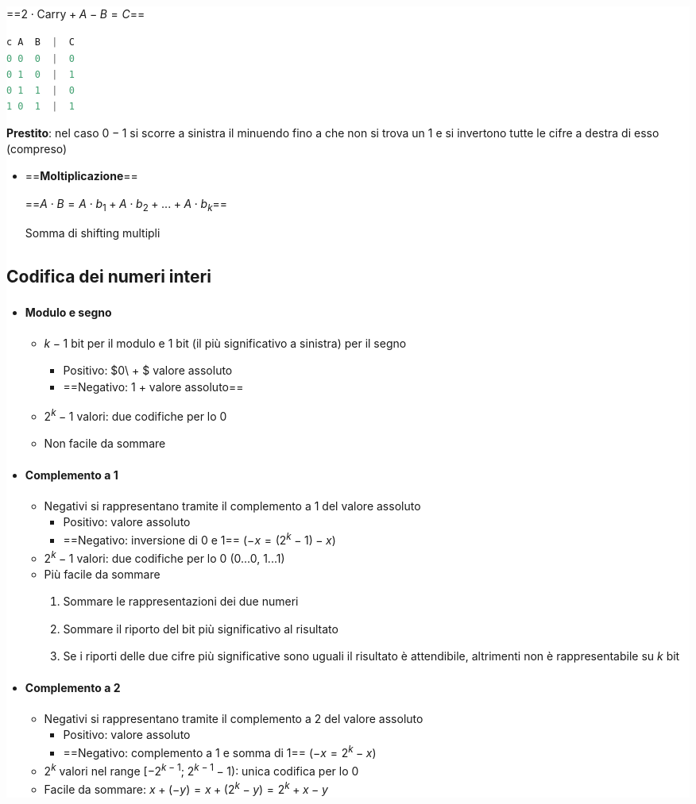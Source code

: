   ==$2\cdot\text{Carry}+A-B=C$==

  ```c
  c A  B  |  C
  0 0  0  |  0
  0 1  0  |  1
  0 1  1  |  0
  1 0  1  |  1
  ```

  **Prestito**: nel caso $0-1$ si scorre a sinistra il minuendo fino a che non si trova un $1$ e si invertono tutte le cifre a destra di esso (compreso)

- ==**Moltiplicazione**==

  ==$A \cdot B = A \cdot b_1 + A \cdot b_2 +...+ A \cdot b_k$==

  Somma di shifting multipli



## Codifica dei numeri interi

- #### **Modulo e segno**

  - $k-1$ bit per il modulo e $1$ bit (il più significativo a sinistra) per il segno
  
    - Positivo:   $0\ + $ valore assoluto
    - ==Negativo:  $1\ +$ valore assoluto==
  
  - $2^k-1$ valori: due codifiche per lo $0$
  
  - Non facile da sommare
  
    
  
- #### **Complemento a 1**

  - Negativi si rappresentano tramite il complemento a 1 del valore assoluto
    - Positivo:	valore assoluto
    - ==Negativo:  inversione di $0$ e $1$==  ($-x=(2^k-1)-x$)
  - $2^k-1$ valori: due codifiche per lo $0$  ($0...0, \ 1...1$)
  - Più facile da sommare
    1. Sommare le rappresentazioni dei due numeri
    
    2. Sommare il riporto del bit più significativo al risultato
    
    3. Se i riporti delle due cifre più significative sono uguali il risultato è attendibile, altrimenti non è rappresentabile su $k$ bit
       
       

- #### **Complemento a 2**

  - Negativi si rappresentano tramite il complemento a 2 del valore assoluto
    - Positivo:    valore assoluto
    - ==Negativo:  complemento a 1 e somma di $1$==  ($-x=2^k-x$)
  - $2^k$ valori nel range $[-2^{k-1};\ 2^{k-1}-1)$: unica codifica per lo $0$
  - Facile da sommare:  $x+(-y)=x+(2^k-y)=2^k+x-y$


